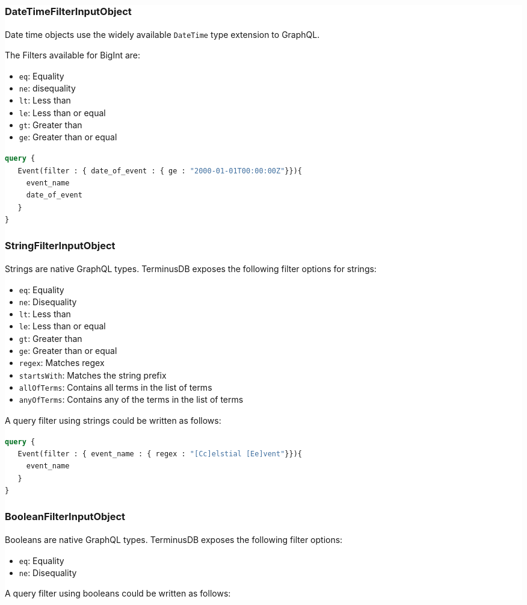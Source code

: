 ### DateTimeFilterInputObject

Date time objects use the widely available `DateTime` type extension to GraphQL.

The Filters available for BigInt are:

*   `eq`: Equality
*   `ne`: disequality
*   `lt`: Less than
*   `le`: Less than or equal
*   `gt`: Greater than
*   `ge`: Greater than or equal

```graphql
query {
   Event(filter : { date_of_event : { ge : "2000-01-01T00:00:00Z"}}){
     event_name
     date_of_event
   }
}
```

### StringFilterInputObject

Strings are native GraphQL types. TerminusDB exposes the following filter options for strings:

*   `eq`: Equality
*   `ne`: Disequality
*   `lt`: Less than
*   `le`: Less than or equal
*   `gt`: Greater than
*   `ge`: Greater than or equal
*   `regex`: Matches regex
*   `startsWith`: Matches the string prefix
*   `allOfTerms`: Contains all terms in the list of terms
*   `anyOfTerms`: Contains any of the terms in the list of terms

A query filter using strings could be written as follows:

```graphql
query {
   Event(filter : { event_name : { regex : "[Cc]elstial [Ee]vent"}}){
     event_name
   }
}
```

### BooleanFilterInputObject

Booleans are native GraphQL types. TerminusDB exposes the following filter options:

*   `eq`: Equality
*   `ne`: Disequality

A query filter using booleans could be written as follows:
